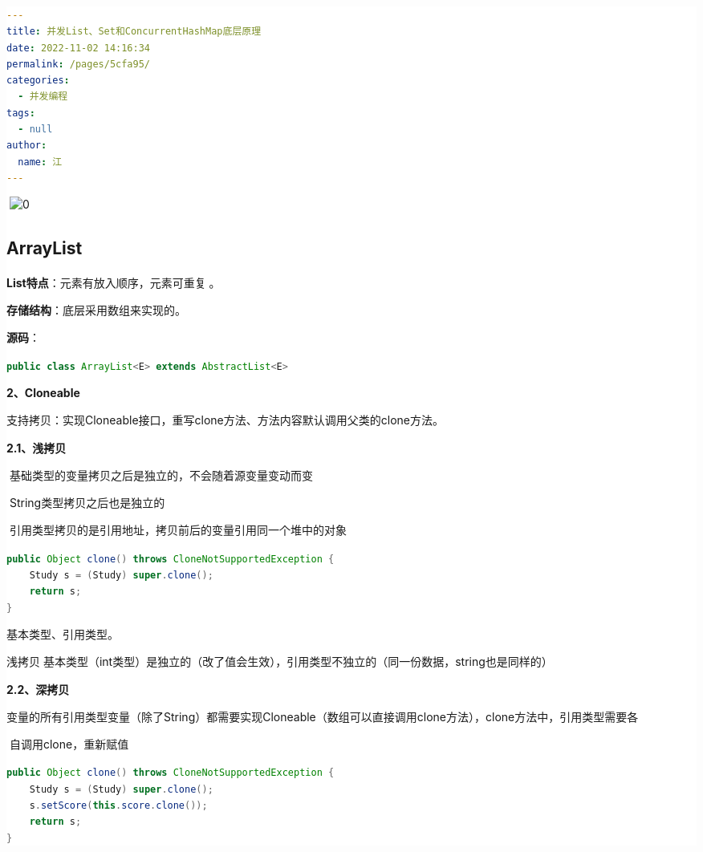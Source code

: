 ```yaml
---
title: 并发List、Set和ConcurrentHashMap底层原理
date: 2022-11-02 14:16:34
permalink: /pages/5cfa95/
categories: 
  - 并发编程
tags: 
  - null
author: 
  name: 江
---
```



​    ![0](https://img.jssjqd.cn/202211021421285)

## ArrayList

**List特点**：元素有放入顺序，元素可重复 。

**存储结构**：底层采用数组来实现的。

**源码**：

```java
public class ArrayList<E> extends AbstractList<E>              
```

**2、Cloneable**

支持拷贝：实现Cloneable接口，重写clone方法、方法内容默认调用父类的clone方法。

**2.1、浅拷贝**

​    基础类型的变量拷贝之后是独立的，不会随着源变量变动而变

​    String类型拷贝之后也是独立的

​    引用类型拷贝的是引用地址，拷贝前后的变量引用同一个堆中的对象

```java
public Object clone() throws CloneNotSupportedException {
    Study s = (Study) super.clone();
    return s;
}
```

基本类型、引用类型。

浅拷贝 基本类型（int类型）是独立的（改了值会生效），引用类型不独立的（同一份数据，string也是同样的）

**2.2、深拷贝**

变量的所有引用类型变量（除了String）都需要实现Cloneable（数组可以直接调用clone方法），clone方法中，引用类型需要各

​    自调用clone，重新赋值

```java
public Object clone() throws CloneNotSupportedException {
    Study s = (Study) super.clone();
    s.setScore(this.score.clone());
    return s;
}        
```

